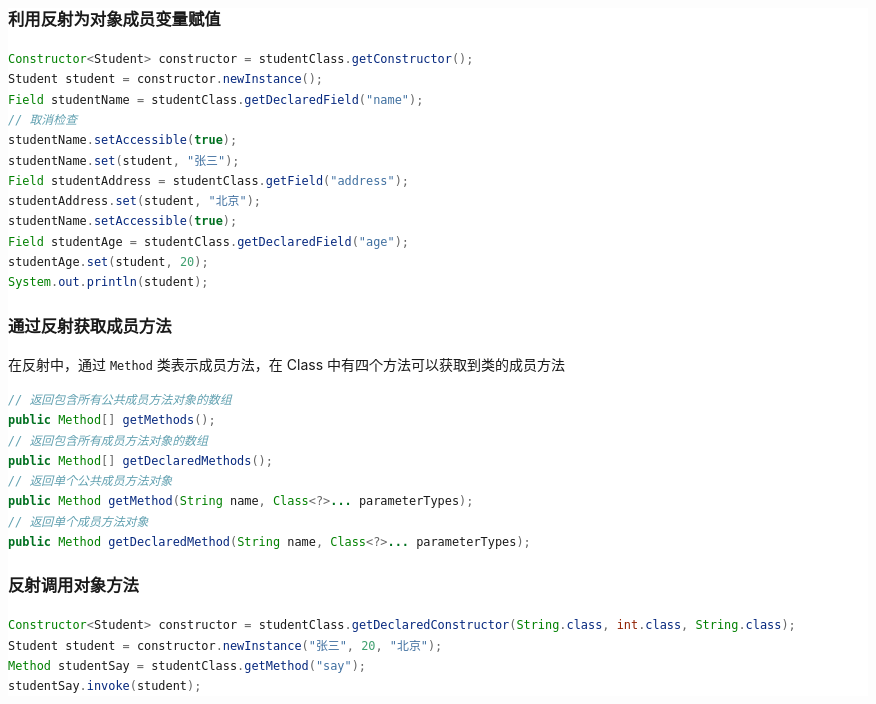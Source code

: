 ### 利用反射为对象成员变量赋值

```java
Constructor<Student> constructor = studentClass.getConstructor();
Student student = constructor.newInstance();
Field studentName = studentClass.getDeclaredField("name");
// 取消检查
studentName.setAccessible(true);
studentName.set(student, "张三");
Field studentAddress = studentClass.getField("address");
studentAddress.set(student, "北京");
studentName.setAccessible(true);
Field studentAge = studentClass.getDeclaredField("age");
studentAge.set(student, 20);
System.out.println(student);
```

### 通过反射获取成员方法

在反射中，通过 `Method` 类表示成员方法，在 Class 中有四个方法可以获取到类的成员方法

```java
// 返回包含所有公共成员方法对象的数组
public Method[] getMethods();
// 返回包含所有成员方法对象的数组
public Method[] getDeclaredMethods();
// 返回单个公共成员方法对象
public Method getMethod(String name, Class<?>... parameterTypes);
// 返回单个成员方法对象
public Method getDeclaredMethod(String name, Class<?>... parameterTypes);
```

### 反射调用对象方法

```java
Constructor<Student> constructor = studentClass.getDeclaredConstructor(String.class, int.class, String.class);
Student student = constructor.newInstance("张三", 20, "北京");
Method studentSay = studentClass.getMethod("say");
studentSay.invoke(student);
```

